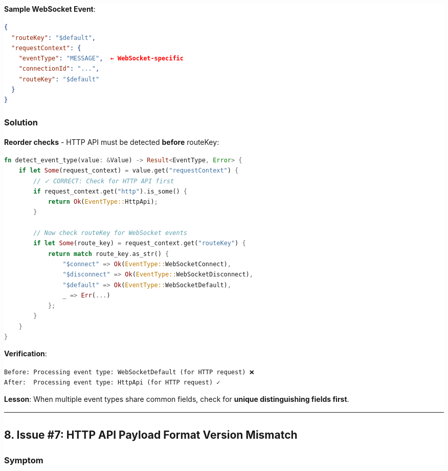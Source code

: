 **Sample WebSocket Event**:
```json
{
  "routeKey": "$default",
  "requestContext": {
    "eventType": "MESSAGE",  ← WebSocket-specific
    "connectionId": "...",
    "routeKey": "$default"
  }
}
```

### Solution

**Reorder checks** - HTTP API must be detected **before** routeKey:

```rust
fn detect_event_type(value: &Value) -> Result<EventType, Error> {
    if let Some(request_context) = value.get("requestContext") {
        // ✓ CORRECT: Check for HTTP API first
        if request_context.get("http").is_some() {
            return Ok(EventType::HttpApi);
        }

        // Now check routeKey for WebSocket events
        if let Some(route_key) = request_context.get("routeKey") {
            return match route_key.as_str() {
                "$connect" => Ok(EventType::WebSocketConnect),
                "$disconnect" => Ok(EventType::WebSocketDisconnect),
                "$default" => Ok(EventType::WebSocketDefault),
                _ => Err(...)
            };
        }
    }
}
```

**Verification**:

```
Before: Processing event type: WebSocketDefault (for HTTP request) ❌
After:  Processing event type: HttpApi (for HTTP request) ✓
```

**Lesson**: When multiple event types share common fields, check for **unique distinguishing fields first**.

---

## <a name="issue-7-payload-format"></a>8. Issue #7: HTTP API Payload Format Version Mismatch

### Symptom
